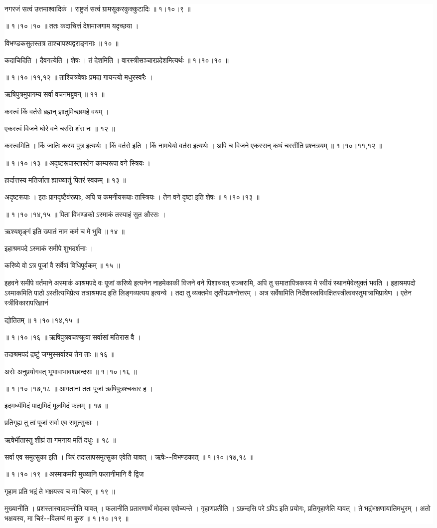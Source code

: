 नगरजं सत्वं उत्तमाश्वादिकं । राष्ट्रजं सत्वं ग्रामसूकरकुक्कुटादिः ॥ १।१०।९ ॥   

 ॥ १।१०।१० ॥ ततः कदाचित्तं देशमाजगाम यदृच्छया ।  

विभण्डकसुतस्तत्र ताश्चापश्यद्वराङ्गनाः  ॥  १०  ॥   

कदाचिदिति । दैवगत्येति । शेषः । तं देशमिति । वारस्त्रीसञ्चारप्रदेशमित्यर्थः ॥ १।१०।१० ॥   

 ॥ १।१०।११,१२ ॥ ताश्चित्रवेषाः प्रमदा गायन्त्यो मधुरस्वरैः ।  

ऋषिपुत्रमुपागम्य सर्वा वचनमब्रुवन्  ॥  ११  ॥   

कस्त्वं किं वर्तसे ब्रह्मन् ज्ञातुमिच्छामहे वयम् ।  

एकस्त्वं विजने घोरे वने चरसि शंस नः  ॥  १२  ॥   

कस्त्वमिति । किं जातिः कस्य पुत्र इत्यर्थः । किं वर्तसे इति । किं नामधेयो वर्तस इत्यर्थः । अपि च विजने एकस्सन् कथं चरसीति प्रश्नत्रयम् ॥ १।१०।११,१२ ॥   

 ॥ १।१०।१३ ॥ अदृष्टरूपास्तास्तेन काम्यरूपा वने स्त्रियः ।  

हार्दात्तस्य मतिर्जाता ह्याख्यातुं पितरं स्वकम्  ॥  १३  ॥   

अदृष्टरूपाः । इतः प्रागदृष्टैवंरूपाः, अपि च कमनीयरूपाः तास्त्रियः । तेन वने दृष्टा इति शेषः ॥ १।१०।१३ ॥   

 ॥ १।१०।१४,१५ ॥ पिता विभण्डको ऽस्माकं तस्याहं सुत औरसः ।  

ऋश्यशृङ्गं इति ख्यातं नाम कर्म च मे भुवि  ॥  १४  ॥   

इहाश्रमपदे ऽस्माकं समीपे शुभदर्शनाः ।  

करिष्ये वो ऽत्र पूजां वै सर्वेषां विधिपूर्वकम्  ॥  १५  ॥   

इहवने समीपे वर्तमाने अस्माकं आश्रमपदे वः पूजां करिष्ये इत्यनेन नाहमेकाकी विजने वने पिशाचवत् सञ्चरामि, अपि तु समातापित्रकस्य मे स्वीयं स्थानमेवेत्युक्तं भवति । इहाश्रमपदो ऽस्माकमिति पाठो ऽस्तीत्यभिप्रेत्य तत्राश्रमपद इति लिङ्गव्यत्यय इत्यन्ये । तदा तु व्यक्तमेव तृतीयप्रश्नोत्तरम् । अत्र सर्वेषामिति निर्देशस्त्वविवक्षितस्त्रीत्ववस्तुमात्राभिप्रायेण । एतेन स्त्रीविकारापरिज्ञानं  

द्योतितम् ॥ १।१०।१४,१५ ॥   

 ॥ १।१०।१६ ॥ ऋषिपुत्रवचश्श्रुत्वा सर्वासां मतिरास वै ।  

तदाश्रमपदं द्रष्टुं जग्मुस्सर्वाश्च तेन ताः  ॥  १६  ॥   

असेः अनुप्रयोगवत् भूभावाभावश्छान्दसः ॥ १।१०।१६ ॥   

 ॥ १।१०।१७,१८ ॥ आगतानां ततः पूजां ऋषिपुत्रश्चकार ह ।  

इदमर्ध्यमिदं पाद्यमिदं मूलमिदं फलम्  ॥  १७  ॥   

प्रतिगृह्य तु तां पूजां सर्वा एव समुत्सुकाः ।  

ऋषेर्भीतास्तु शीघ्रं ता गमनाय मतिं दधुः  ॥  १८  ॥   

सर्वा एव समुत्सुका इति । चिरं तदालापसमुत्सुका एवेति यावत् । ऋषेः--विभण्डकात् ॥ १।१०।१७,१८ ॥   

 ॥ १।१०।१९ ॥ अस्माकमपि मुख्यानि फलानीमानि वै द्विज  

गृहाम प्रति भद्रं ते भक्षयस्व च मा चिरम्  ॥  १९  ॥   

मुख्यानीति । प्रशस्तास्वादवन्तीति यावत् । फलानीति प्रतारणार्थं मोदका एवोच्यन्ते । गृहाणप्रतीति । ऽछन्दसि परे ऽपिऽ इति प्रयोगः, प्रतिगृहाणेति यावत् । ते भद्रंभक्षणायातिमधुरम् । अतो भक्षयस्व, मा चिरं--विलम्बं मा कुरु ॥ १।१०।१९ ॥   
